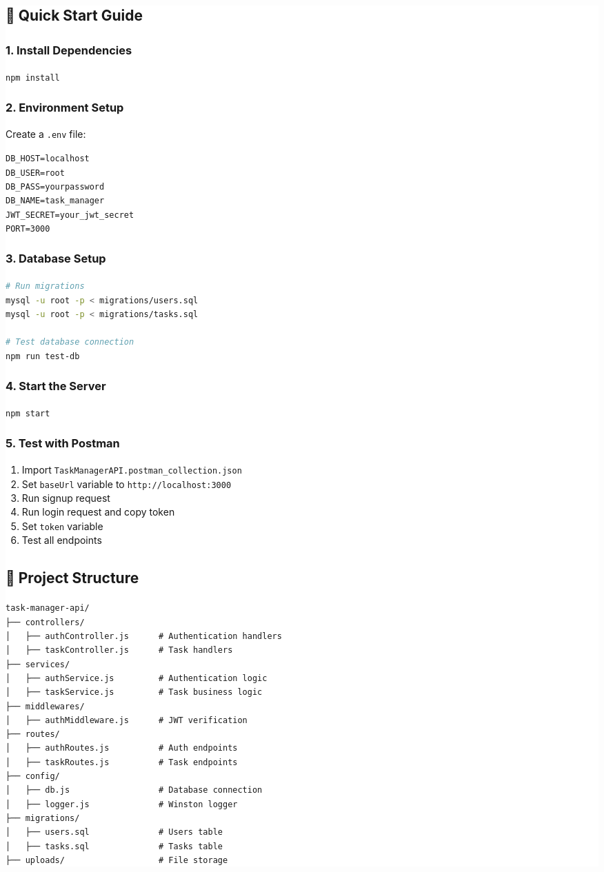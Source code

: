 ## 🚀 Quick Start Guide

### 1. Install Dependencies
```bash
npm install
```

### 2. Environment Setup
Create a `.env` file:
```env
DB_HOST=localhost
DB_USER=root
DB_PASS=yourpassword
DB_NAME=task_manager
JWT_SECRET=your_jwt_secret
PORT=3000
```

### 3. Database Setup
```bash
# Run migrations
mysql -u root -p < migrations/users.sql
mysql -u root -p < migrations/tasks.sql

# Test database connection
npm run test-db
```

### 4. Start the Server
```bash
npm start
```

### 5. Test with Postman
1. Import `TaskManagerAPI.postman_collection.json`
2. Set `baseUrl` variable to `http://localhost:3000`
3. Run signup request
4. Run login request and copy token
5. Set `token` variable
6. Test all endpoints

## 📁 Project Structure

```
task-manager-api/
├── controllers/
│   ├── authController.js      # Authentication handlers
│   ├── taskController.js      # Task handlers
├── services/
│   ├── authService.js         # Authentication logic
│   ├── taskService.js         # Task business logic
├── middlewares/
│   ├── authMiddleware.js      # JWT verification
├── routes/
│   ├── authRoutes.js          # Auth endpoints
│   ├── taskRoutes.js          # Task endpoints
├── config/
│   ├── db.js                  # Database connection
│   ├── logger.js              # Winston logger
├── migrations/
│   ├── users.sql              # Users table
│   ├── tasks.sql              # Tasks table
├── uploads/                   # File storage
```
